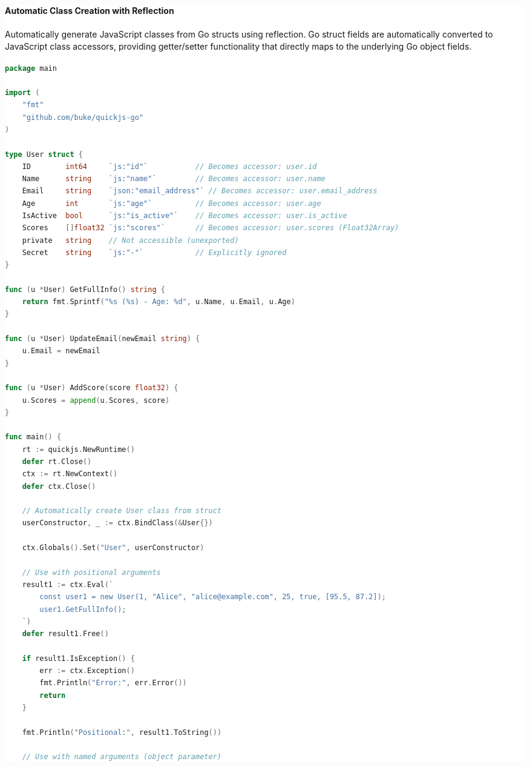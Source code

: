 #### Automatic Class Creation with Reflection

Automatically generate JavaScript classes from Go structs using reflection. Go struct fields are automatically converted to JavaScript class accessors, providing getter/setter functionality that directly maps to the underlying Go object fields.

```go
package main

import (
    "fmt"
    "github.com/buke/quickjs-go"
)

type User struct {
    ID        int64     `js:"id"`           // Becomes accessor: user.id
    Name      string    `js:"name"`         // Becomes accessor: user.name
    Email     string    `json:"email_address"` // Becomes accessor: user.email_address
    Age       int       `js:"age"`          // Becomes accessor: user.age
    IsActive  bool      `js:"is_active"`    // Becomes accessor: user.is_active
    Scores    []float32 `js:"scores"`       // Becomes accessor: user.scores (Float32Array)
    private   string    // Not accessible (unexported)
    Secret    string    `js:"-"`            // Explicitly ignored
}

func (u *User) GetFullInfo() string {
    return fmt.Sprintf("%s (%s) - Age: %d", u.Name, u.Email, u.Age)
}

func (u *User) UpdateEmail(newEmail string) {
    u.Email = newEmail
}

func (u *User) AddScore(score float32) {
    u.Scores = append(u.Scores, score)
}

func main() {
    rt := quickjs.NewRuntime()
    defer rt.Close()
    ctx := rt.NewContext()
    defer ctx.Close()

    // Automatically create User class from struct
    userConstructor, _ := ctx.BindClass(&User{})

    ctx.Globals().Set("User", userConstructor)

    // Use with positional arguments
    result1 := ctx.Eval(`
        const user1 = new User(1, "Alice", "alice@example.com", 25, true, [95.5, 87.2]);
        user1.GetFullInfo();
    `)
    defer result1.Free()
    
    if result1.IsException() {
        err := ctx.Exception()
        fmt.Println("Error:", err.Error())
        return
    }
    
    fmt.Println("Positional:", result1.ToString())

    // Use with named arguments (object parameter)
```